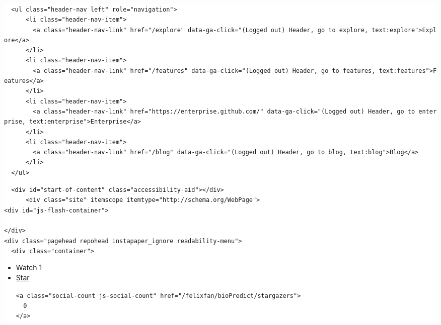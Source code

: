       <ul class="header-nav left" role="navigation">
          <li class="header-nav-item">
            <a class="header-nav-link" href="/explore" data-ga-click="(Logged out) Header, go to explore, text:explore">Explore</a>
          </li>
          <li class="header-nav-item">
            <a class="header-nav-link" href="/features" data-ga-click="(Logged out) Header, go to features, text:features">Features</a>
          </li>
          <li class="header-nav-item">
            <a class="header-nav-link" href="https://enterprise.github.com/" data-ga-click="(Logged out) Header, go to enterprise, text:enterprise">Enterprise</a>
          </li>
          <li class="header-nav-item">
            <a class="header-nav-link" href="/blog" data-ga-click="(Logged out) Header, go to blog, text:blog">Blog</a>
          </li>
      </ul>

  </div>
</div>



      <div id="start-of-content" class="accessibility-aid"></div>
          <div class="site" itemscope itemtype="http://schema.org/WebPage">
    <div id="js-flash-container">
      
    </div>
    <div class="pagehead repohead instapaper_ignore readability-menu">
      <div class="container">
        
<ul class="pagehead-actions">

  <li>
      <a href="/login?return_to=%2Ffelixfan%2FbioPredict"
    class="btn btn-sm btn-with-count tooltipped tooltipped-n"
    aria-label="You must be signed in to watch a repository" rel="nofollow">
    <span class="octicon octicon-eye"></span>
    Watch
  </a>
  <a class="social-count" href="/felixfan/bioPredict/watchers">
    1
  </a>

  </li>

  <li>
      <a href="/login?return_to=%2Ffelixfan%2FbioPredict"
    class="btn btn-sm btn-with-count tooltipped tooltipped-n"
    aria-label="You must be signed in to star a repository" rel="nofollow">
    <span class="octicon octicon-star"></span>
    Star
  </a>

    <a class="social-count js-social-count" href="/felixfan/bioPredict/stargazers">
      0
    </a>
